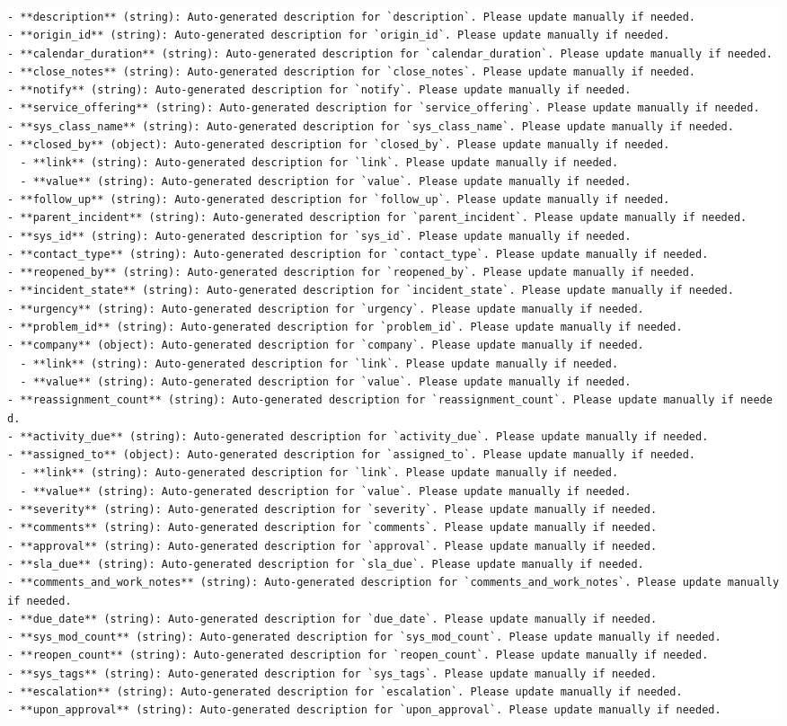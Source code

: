     - **description** (string): Auto-generated description for `description`. Please update manually if needed.
    - **origin_id** (string): Auto-generated description for `origin_id`. Please update manually if needed.
    - **calendar_duration** (string): Auto-generated description for `calendar_duration`. Please update manually if needed.
    - **close_notes** (string): Auto-generated description for `close_notes`. Please update manually if needed.
    - **notify** (string): Auto-generated description for `notify`. Please update manually if needed.
    - **service_offering** (string): Auto-generated description for `service_offering`. Please update manually if needed.
    - **sys_class_name** (string): Auto-generated description for `sys_class_name`. Please update manually if needed.
    - **closed_by** (object): Auto-generated description for `closed_by`. Please update manually if needed.
      - **link** (string): Auto-generated description for `link`. Please update manually if needed.
      - **value** (string): Auto-generated description for `value`. Please update manually if needed.
    - **follow_up** (string): Auto-generated description for `follow_up`. Please update manually if needed.
    - **parent_incident** (string): Auto-generated description for `parent_incident`. Please update manually if needed.
    - **sys_id** (string): Auto-generated description for `sys_id`. Please update manually if needed.
    - **contact_type** (string): Auto-generated description for `contact_type`. Please update manually if needed.
    - **reopened_by** (string): Auto-generated description for `reopened_by`. Please update manually if needed.
    - **incident_state** (string): Auto-generated description for `incident_state`. Please update manually if needed.
    - **urgency** (string): Auto-generated description for `urgency`. Please update manually if needed.
    - **problem_id** (string): Auto-generated description for `problem_id`. Please update manually if needed.
    - **company** (object): Auto-generated description for `company`. Please update manually if needed.
      - **link** (string): Auto-generated description for `link`. Please update manually if needed.
      - **value** (string): Auto-generated description for `value`. Please update manually if needed.
    - **reassignment_count** (string): Auto-generated description for `reassignment_count`. Please update manually if needed.
    - **activity_due** (string): Auto-generated description for `activity_due`. Please update manually if needed.
    - **assigned_to** (object): Auto-generated description for `assigned_to`. Please update manually if needed.
      - **link** (string): Auto-generated description for `link`. Please update manually if needed.
      - **value** (string): Auto-generated description for `value`. Please update manually if needed.
    - **severity** (string): Auto-generated description for `severity`. Please update manually if needed.
    - **comments** (string): Auto-generated description for `comments`. Please update manually if needed.
    - **approval** (string): Auto-generated description for `approval`. Please update manually if needed.
    - **sla_due** (string): Auto-generated description for `sla_due`. Please update manually if needed.
    - **comments_and_work_notes** (string): Auto-generated description for `comments_and_work_notes`. Please update manually if needed.
    - **due_date** (string): Auto-generated description for `due_date`. Please update manually if needed.
    - **sys_mod_count** (string): Auto-generated description for `sys_mod_count`. Please update manually if needed.
    - **reopen_count** (string): Auto-generated description for `reopen_count`. Please update manually if needed.
    - **sys_tags** (string): Auto-generated description for `sys_tags`. Please update manually if needed.
    - **escalation** (string): Auto-generated description for `escalation`. Please update manually if needed.
    - **upon_approval** (string): Auto-generated description for `upon_approval`. Please update manually if needed.
